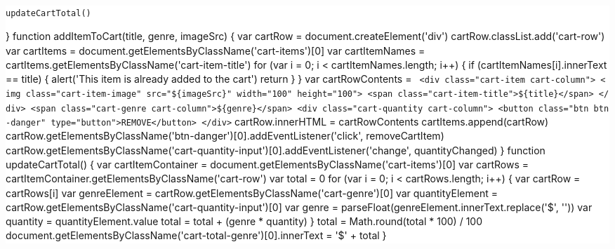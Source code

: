     updateCartTotal()
}
function addItemToCart(title, genre, imageSrc) {
    var cartRow = document.createElement('div')
    cartRow.classList.add('cart-row')
    var cartItems = document.getElementsByClassName('cart-items')[0]
    var cartItemNames = cartItems.getElementsByClassName('cart-item-title')
    for (var i = 0; i < cartItemNames.length; i++) {
        if (cartItemNames[i].innerText == title) {
            alert('This item is already added to the cart')
            return
        }
    }
    var cartRowContents = `
        <div class="cart-item cart-column">
            <img class="cart-item-image" src="${imageSrc}" width="100" height="100">
            <span class="cart-item-title">${title}</span>
        </div>
        <span class="cart-genre cart-column">${genre}</span>
        <div class="cart-quantity cart-column">
            <button class="btn btn-danger" type="button">REMOVE</button>
        </div>`
    cartRow.innerHTML = cartRowContents
    cartItems.append(cartRow)
    cartRow.getElementsByClassName('btn-danger')[0].addEventListener('click', removeCartItem)
    cartRow.getElementsByClassName('cart-quantity-input')[0].addEventListener('change', quantityChanged)
}
function updateCartTotal() {
    var cartItemContainer = document.getElementsByClassName('cart-items')[0]
    var cartRows = cartItemContainer.getElementsByClassName('cart-row')
    var total = 0
    for (var i = 0; i < cartRows.length; i++) {
        var cartRow = cartRows[i]
        var genreElement = cartRow.getElementsByClassName('cart-genre')[0]
        var quantityElement = cartRow.getElementsByClassName('cart-quantity-input')[0]
        var genre = parseFloat(genreElement.innerText.replace('$', ''))
        var quantity = quantityElement.value
        total = total + (genre * quantity)
    }
    total = Math.round(total * 100) / 100
    document.getElementsByClassName('cart-total-genre')[0].innerText = '$' + total
}
</script>